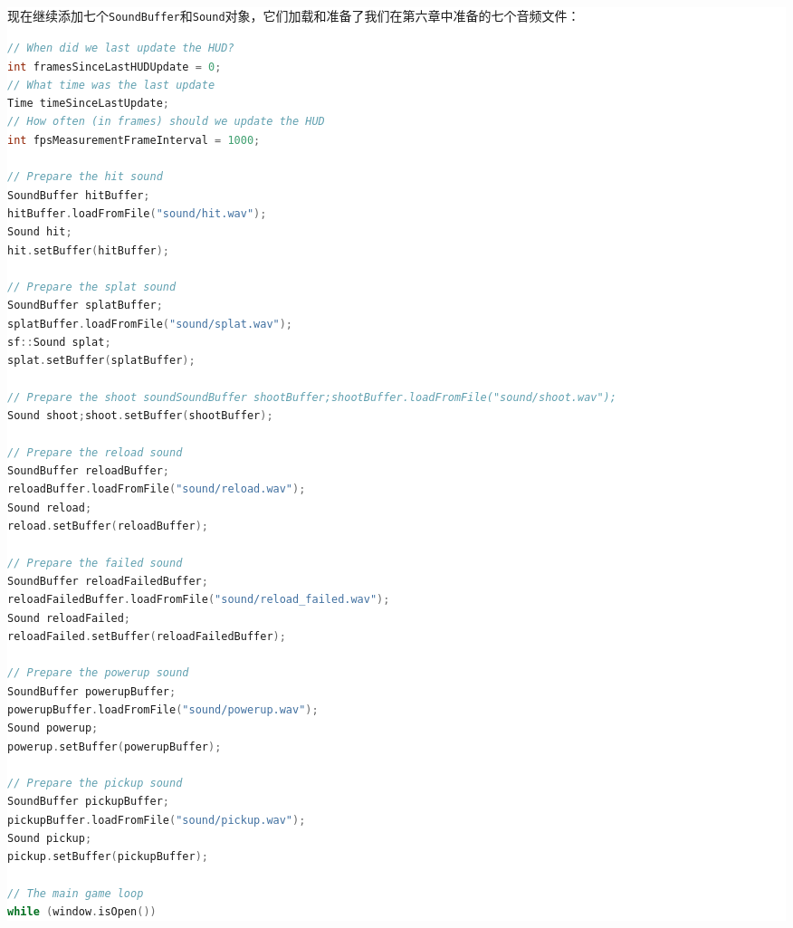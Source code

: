 现在继续添加七个`SoundBuffer`和`Sound`对象，它们加载和准备了我们在第六章中准备的七个音频文件：

```cpp
// When did we last update the HUD? 
int framesSinceLastHUDUpdate = 0; 
// What time was the last update 
Time timeSinceLastUpdate; 
// How often (in frames) should we update the HUD 
int fpsMeasurementFrameInterval = 1000; 

// Prepare the hit sound
SoundBuffer hitBuffer;
hitBuffer.loadFromFile("sound/hit.wav");
Sound hit;
hit.setBuffer(hitBuffer);

// Prepare the splat sound
SoundBuffer splatBuffer;
splatBuffer.loadFromFile("sound/splat.wav");
sf::Sound splat;
splat.setBuffer(splatBuffer);

// Prepare the shoot soundSoundBuffer shootBuffer;shootBuffer.loadFromFile("sound/shoot.wav");
Sound shoot;shoot.setBuffer(shootBuffer);

// Prepare the reload sound
SoundBuffer reloadBuffer;
reloadBuffer.loadFromFile("sound/reload.wav");
Sound reload;
reload.setBuffer(reloadBuffer);

// Prepare the failed sound
SoundBuffer reloadFailedBuffer;
reloadFailedBuffer.loadFromFile("sound/reload_failed.wav");
Sound reloadFailed;
reloadFailed.setBuffer(reloadFailedBuffer);

// Prepare the powerup sound
SoundBuffer powerupBuffer;
powerupBuffer.loadFromFile("sound/powerup.wav");
Sound powerup;
powerup.setBuffer(powerupBuffer);

// Prepare the pickup sound
SoundBuffer pickupBuffer;
pickupBuffer.loadFromFile("sound/pickup.wav");
Sound pickup;
pickup.setBuffer(pickupBuffer); 

// The main game loop 
while (window.isOpen()) 

```
